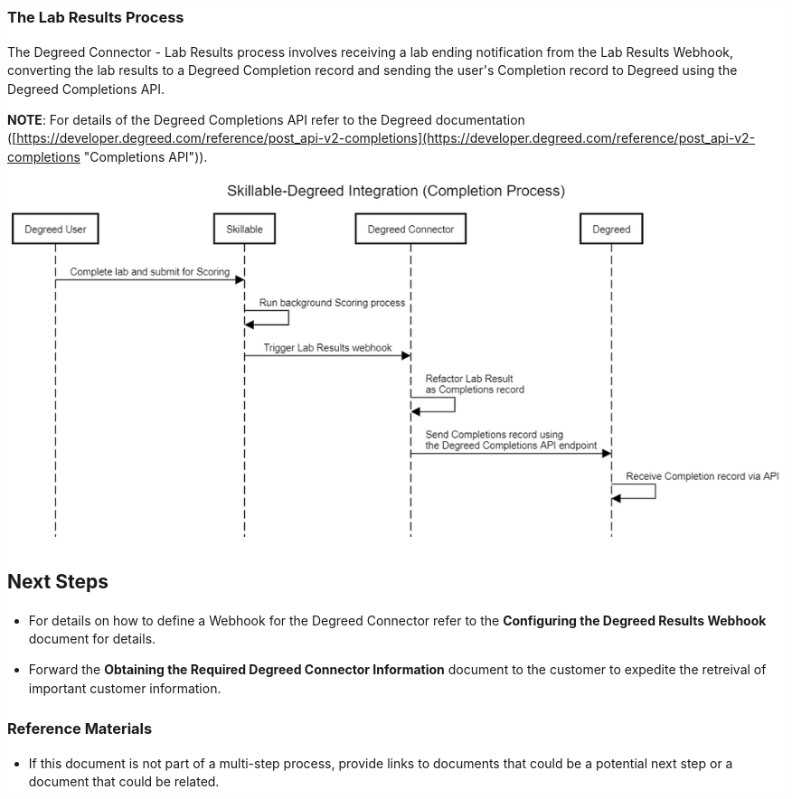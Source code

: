 ### The Lab Results Process

The Degreed Connector - Lab Results process involves receiving a lab ending notification from the Lab Results Webhook, converting the lab results to a Degreed Completion record and sending the user's Completion record to Degreed using the Degreed Completions API.

**NOTE**: For details of the Degreed Completions API refer to the Degreed documentation ([https://developer.degreed.com/reference/post_api-v2-completions](https://developer.degreed.com/reference/post_api-v2-completions "Completions API")).

![Degreed Sequence Diagram - results](connect-images/Degreed-Sequence-Diagram-results.png)

## Next Steps

- For details on how to define a Webhook for the Degreed Connector refer to the **Configuring the Degreed Results Webhook** document for details.

- Forward the **Obtaining the Required Degreed Connector Information** document to the customer to expedite the retreival of important customer information.

### Reference Materials

- If this document is not part of a multi-step process, provide links to documents that could be a potential next step or a document that could be related.
